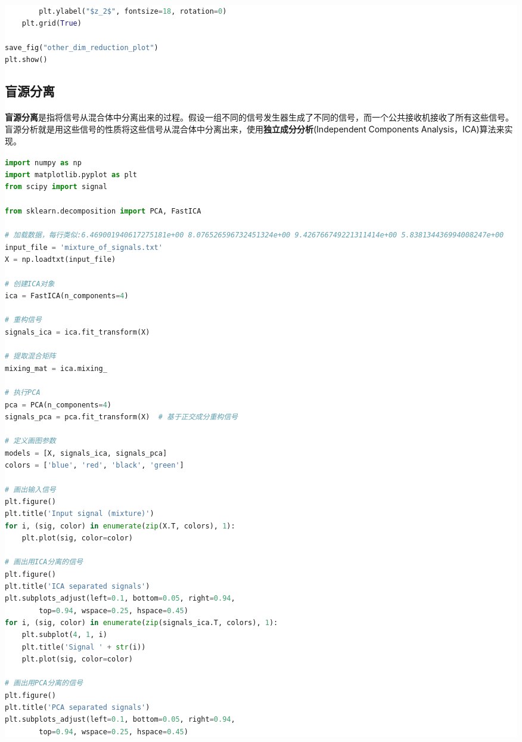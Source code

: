 ```python
        plt.ylabel("$z_2$", fontsize=18, rotation=0)
    plt.grid(True)

save_fig("other_dim_reduction_plot")
plt.show()

```

## 盲源分离

**盲源分离**是指将信号从混合体中分离出来的过程。假设一组不同的信号发生器生成了不同的信号，而一个公共接收机接收了所有这些信号。盲源分析就是用这些信号的性质将这些信号从混合体中分离出来，使用**独立成分分析**(Independent Components Analysis，ICA)算法来实现。

```python
import numpy as np
import matplotlib.pyplot as plt
from scipy import signal

from sklearn.decomposition import PCA, FastICA

# 加载数据，每行类似:6.469001940617275181e+00 8.076526596732451324e+00 9.426766749221311414e+00 5.838134436994008247e+00
input_file = 'mixture_of_signals.txt'
X = np.loadtxt(input_file)

# 创建ICA对象
ica = FastICA(n_components=4)

# 重构信号
signals_ica = ica.fit_transform(X)

# 提取混合矩阵
mixing_mat = ica.mixing_  

# 执行PCA 
pca = PCA(n_components=4)
signals_pca = pca.fit_transform(X)  # 基于正交成分重构信号

# 定义画图参数 
models = [X, signals_ica, signals_pca]
colors = ['blue', 'red', 'black', 'green']

# 画出输入信号
plt.figure()
plt.title('Input signal (mixture)')
for i, (sig, color) in enumerate(zip(X.T, colors), 1):
    plt.plot(sig, color=color)

# 画出用ICA分离的信号
plt.figure()
plt.title('ICA separated signals')
plt.subplots_adjust(left=0.1, bottom=0.05, right=0.94, 
        top=0.94, wspace=0.25, hspace=0.45)
for i, (sig, color) in enumerate(zip(signals_ica.T, colors), 1):
    plt.subplot(4, 1, i)
    plt.title('Signal ' + str(i))
    plt.plot(sig, color=color)

# 画出用PCA分离的信号 
plt.figure()
plt.title('PCA separated signals')
plt.subplots_adjust(left=0.1, bottom=0.05, right=0.94, 
        top=0.94, wspace=0.25, hspace=0.45)
```